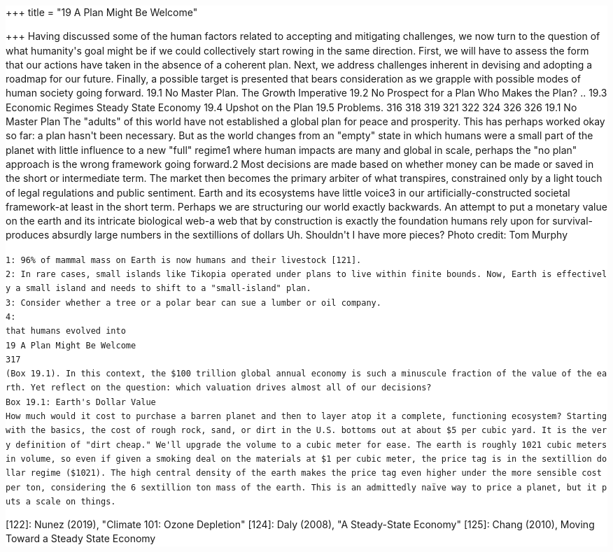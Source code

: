 +++
title = "19 A Plan Might Be Welcome"

+++
    Having discussed some of the human factors related to accepting and mitigating challenges, we now turn to the question of what humanity's goal might be if we could collectively start rowing in the same direction.
    First, we will have to assess the form that our actions have taken in the absence of a coherent plan. Next, we address challenges inherent in devising and adopting a roadmap for our future. Finally, a possible target is presented that bears consideration as we grapple with possible modes of human society going forward.
    19.1 No Master Plan.
    The Growth Imperative 19.2 No Prospect for a Plan
    Who Makes the Plan? .. 19.3 Economic Regimes
    Steady State Economy 19.4 Upshot on the Plan 19.5 Problems.
    316
    318
    319
    321
    322
    324
    326
    326
    19.1 No Master Plan
    The "adults" of this world have not established a global plan for peace and prosperity. This has perhaps worked okay so far: a plan hasn't been necessary. But as the world changes from an "empty" state in which humans were a small part of the planet with little influence to a new "full" regime1 where human impacts are many and global in scale, perhaps the "no plan" approach is the wrong framework going forward.2
    Most decisions are made based on whether money can be made or saved in the short or intermediate term. The market then becomes the primary arbiter of what transpires, constrained only by a light touch of legal regulations and public sentiment. Earth and its ecosystems have little voice3 in our artificially-constructed societal framework-at least in the
    short term.
    Perhaps we are structuring our world exactly backwards. An attempt to put a monetary value on the earth and its intricate biological web-a web that by construction is exactly the foundation humans rely upon
    for survival-produces absurdly large numbers in the sextillions of dollars
    Uh. Shouldn't I have more pieces? Photo credit: Tom Murphy
    
    1: 96% of mammal mass on Earth is now humans and their livestock [121].
    2: In rare cases, small islands like Tikopia operated under plans to live within finite bounds. Now, Earth is effectively a small island and needs to shift to a "small-island" plan.
    3: Consider whether a tree or a polar bear can sue a lumber or oil company.
    4:
    that humans evolved into
    19 A Plan Might Be Welcome
    317
    (Box 19.1). In this context, the $100 trillion global annual economy is such a minuscule fraction of the value of the earth. Yet reflect on the question: which valuation drives almost all of our decisions?
    Box 19.1: Earth's Dollar Value
    How much would it cost to purchase a barren planet and then to layer atop it a complete, functioning ecosystem? Starting with the basics, the cost of rough rock, sand, or dirt in the U.S. bottoms out at about $5 per cubic yard. It is the very definition of "dirt cheap." We'll upgrade the volume to a cubic meter for ease. The earth is roughly 1021 cubic meters in volume, so even if given a smoking deal on the materials at $1 per cubic meter, the price tag is in the sextillion dollar regime ($1021). The high central density of the earth makes the price tag even higher under the more sensible cost per ton, considering the 6 sextillion ton mass of the earth. This is an admittedly naïve way to price a planet, but it puts a scale on things.

   [122]: Nunez (2019), "Climate 101: Ozone Depletion"
   [124]: Daly (2008), "A Steady-State Economy"
   [125]: Chang (2010), Moving Toward a Steady State Economy
